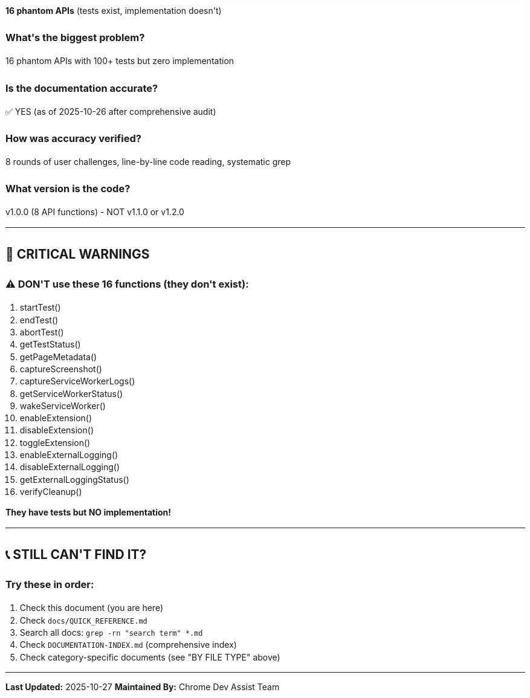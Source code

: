 **16 phantom APIs** (tests exist, implementation doesn't)

### What's the biggest problem?

16 phantom APIs with 100+ tests but zero implementation

### Is the documentation accurate?

✅ YES (as of 2025-10-26 after comprehensive audit)

### How was accuracy verified?

8 rounds of user challenges, line-by-line code reading, systematic grep

### What version is the code?

v1.0.0 (8 API functions) - NOT v1.1.0 or v1.2.0

---

## 🚨 CRITICAL WARNINGS

### ⚠️ DON'T use these 16 functions (they don't exist):

1. startTest()
2. endTest()
3. abortTest()
4. getTestStatus()
5. getPageMetadata()
6. captureScreenshot()
7. captureServiceWorkerLogs()
8. getServiceWorkerStatus()
9. wakeServiceWorker()
10. enableExtension()
11. disableExtension()
12. toggleExtension()
13. enableExternalLogging()
14. disableExternalLogging()
15. getExternalLoggingStatus()
16. verifyCleanup()

**They have tests but NO implementation!**

---

## 📞 STILL CAN'T FIND IT?

### Try these in order:

1. Check this document (you are here)
2. Check `docs/QUICK_REFERENCE.md`
3. Search all docs: `grep -rn "search term" *.md`
4. Check `DOCUMENTATION-INDEX.md` (comprehensive index)
5. Check category-specific documents (see "BY FILE TYPE" above)

---

**Last Updated:** 2025-10-27
**Maintained By:** Chrome Dev Assist Team
